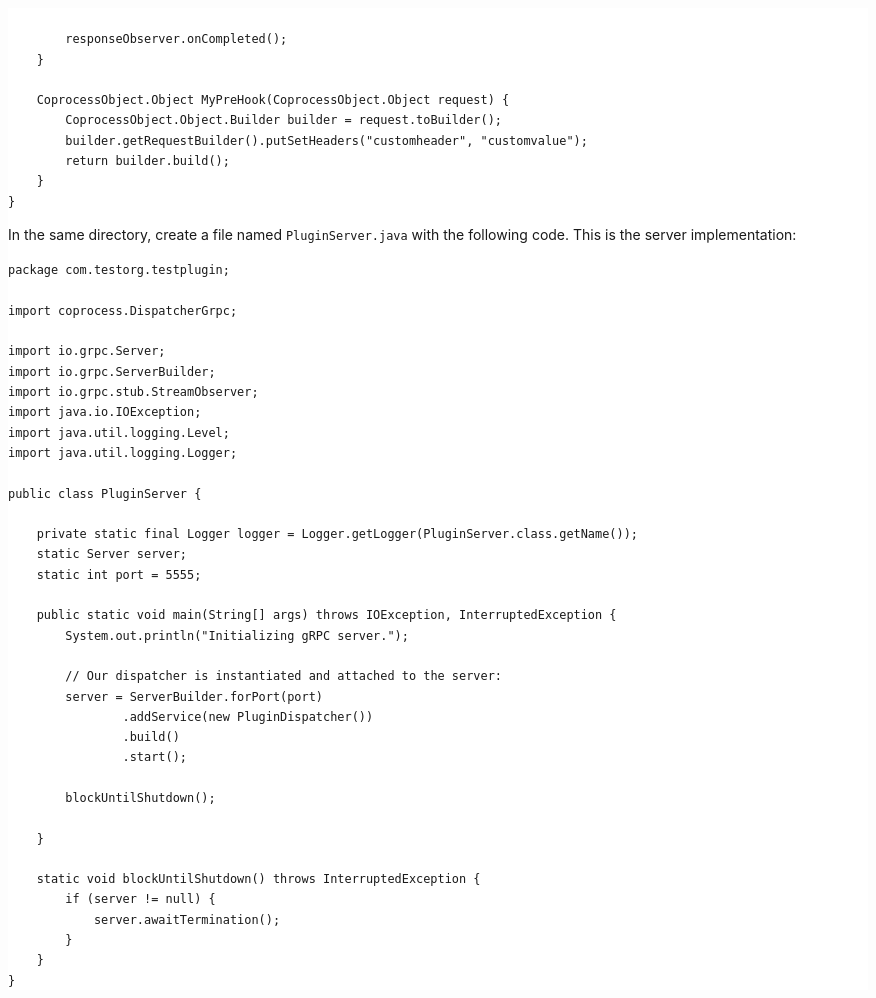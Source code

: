 ```{java}

        responseObserver.onCompleted();
    }

    CoprocessObject.Object MyPreHook(CoprocessObject.Object request) {
        CoprocessObject.Object.Builder builder = request.toBuilder();
        builder.getRequestBuilder().putSetHeaders("customheader", "customvalue");
        return builder.build();
    }
}
```

In the same directory, create a file named `PluginServer.java` with the following code. This is the server implementation:

```{java}
package com.testorg.testplugin;

import coprocess.DispatcherGrpc;

import io.grpc.Server;
import io.grpc.ServerBuilder;
import io.grpc.stub.StreamObserver;
import java.io.IOException;
import java.util.logging.Level;
import java.util.logging.Logger;

public class PluginServer {

    private static final Logger logger = Logger.getLogger(PluginServer.class.getName());
    static Server server;
    static int port = 5555;

    public static void main(String[] args) throws IOException, InterruptedException {
        System.out.println("Initializing gRPC server.");

        // Our dispatcher is instantiated and attached to the server:
        server = ServerBuilder.forPort(port)
                .addService(new PluginDispatcher())
                .build()
                .start();

        blockUntilShutdown();

    }

    static void blockUntilShutdown() throws InterruptedException {
        if (server != null) {
            server.awaitTermination();
        }
    }
}
```
